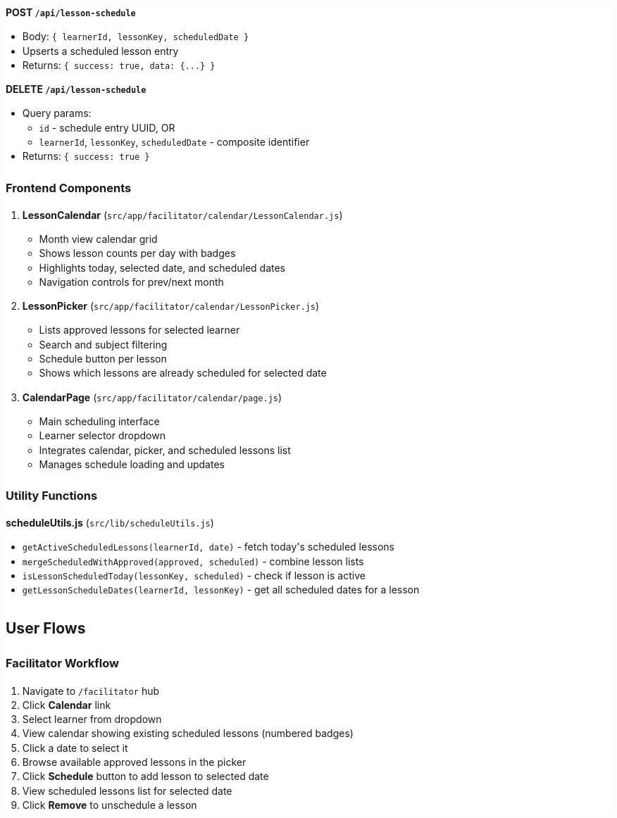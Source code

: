 **POST `/api/lesson-schedule`**
- Body: `{ learnerId, lessonKey, scheduledDate }`
- Upserts a scheduled lesson entry
- Returns: `{ success: true, data: {...} }`

**DELETE `/api/lesson-schedule`**
- Query params:
  - `id` - schedule entry UUID, OR
  - `learnerId`, `lessonKey`, `scheduledDate` - composite identifier
- Returns: `{ success: true }`

### Frontend Components

1. **LessonCalendar** (`src/app/facilitator/calendar/LessonCalendar.js`)
   - Month view calendar grid
   - Shows lesson counts per day with badges
   - Highlights today, selected date, and scheduled dates
   - Navigation controls for prev/next month

2. **LessonPicker** (`src/app/facilitator/calendar/LessonPicker.js`)
   - Lists approved lessons for selected learner
   - Search and subject filtering
   - Schedule button per lesson
   - Shows which lessons are already scheduled for selected date

3. **CalendarPage** (`src/app/facilitator/calendar/page.js`)
   - Main scheduling interface
   - Learner selector dropdown
   - Integrates calendar, picker, and scheduled lessons list
   - Manages schedule loading and updates

### Utility Functions

**scheduleUtils.js** (`src/lib/scheduleUtils.js`)
- `getActiveScheduledLessons(learnerId, date)` - fetch today's scheduled lessons
- `mergeScheduledWithApproved(approved, scheduled)` - combine lesson lists
- `isLessonScheduledToday(lessonKey, scheduled)` - check if lesson is active
- `getLessonScheduleDates(learnerId, lessonKey)` - get all scheduled dates for a lesson

## User Flows

### Facilitator Workflow

1. Navigate to `/facilitator` hub
2. Click **Calendar** link
3. Select learner from dropdown
4. View calendar showing existing scheduled lessons (numbered badges)
5. Click a date to select it
6. Browse available approved lessons in the picker
7. Click **Schedule** button to add lesson to selected date
8. View scheduled lessons list for selected date
9. Click **Remove** to unschedule a lesson
